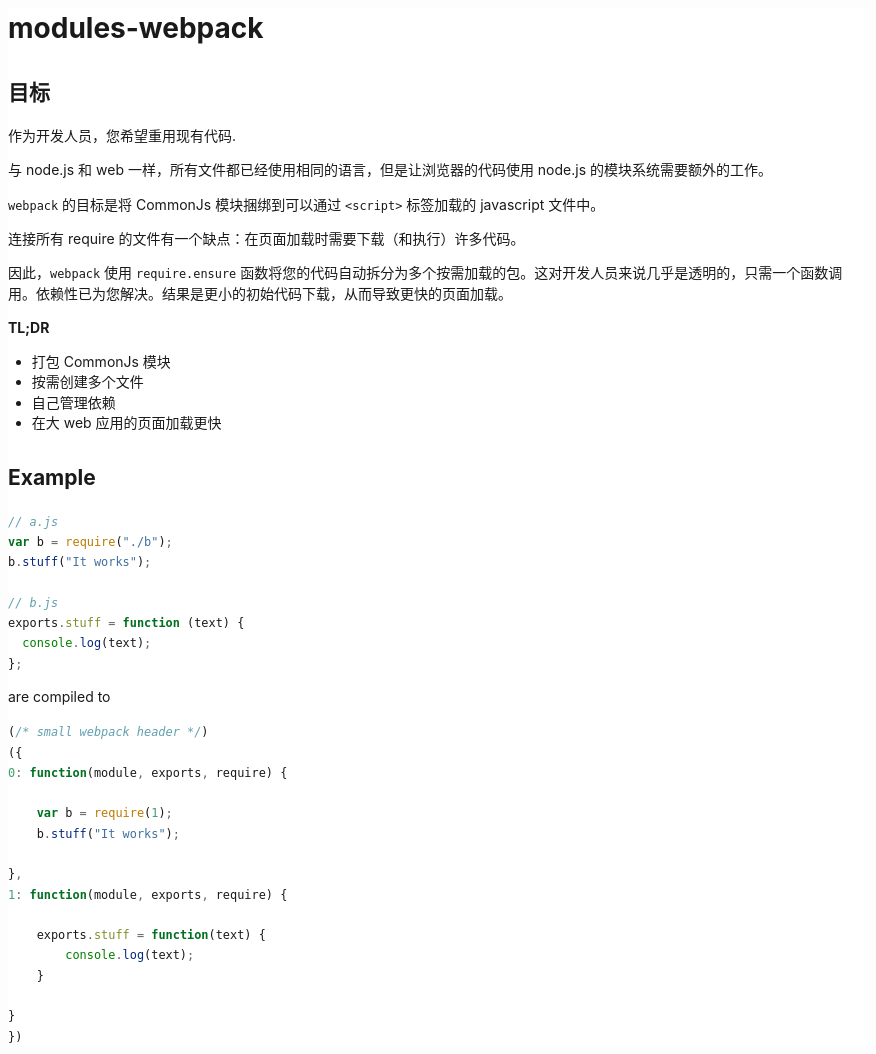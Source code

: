 # modules-webpack

## 目标

作为开发人员，您希望重用现有代码.

与 node.js 和 web 一样，所有文件都已经使用相同的语言，但是让浏览器的代码使用 node.js 的模块系统需要额外的工作。

`webpack` 的目标是将 CommonJs 模块捆绑到可以通过 `<script>` 标签加载的 javascript 文件中。

连接所有 require 的文件有一个缺点：在页面加载时需要下载（和执行）许多代码。

因此，`webpack` 使用 `require.ensure` 函数将您的代码自动拆分为多个按需加载的包。这对开发人员来说几乎是透明的，只需一个函数调用。依赖性已为您解决。结果是更小的初始代码下载，从而导致更快的页面加载。

**TL;DR**

- 打包 CommonJs 模块
- 按需创建多个文件
- 自己管理依赖
- 在大 web 应用的页面加载更快

## Example

```javascript
// a.js
var b = require("./b");
b.stuff("It works");

// b.js
exports.stuff = function (text) {
  console.log(text);
};
```

are compiled to

```javascript
(/* small webpack header */)
({
0: function(module, exports, require) {

	var b = require(1);
	b.stuff("It works");

},
1: function(module, exports, require) {

	exports.stuff = function(text) {
		console.log(text);
	}

}
})
```
